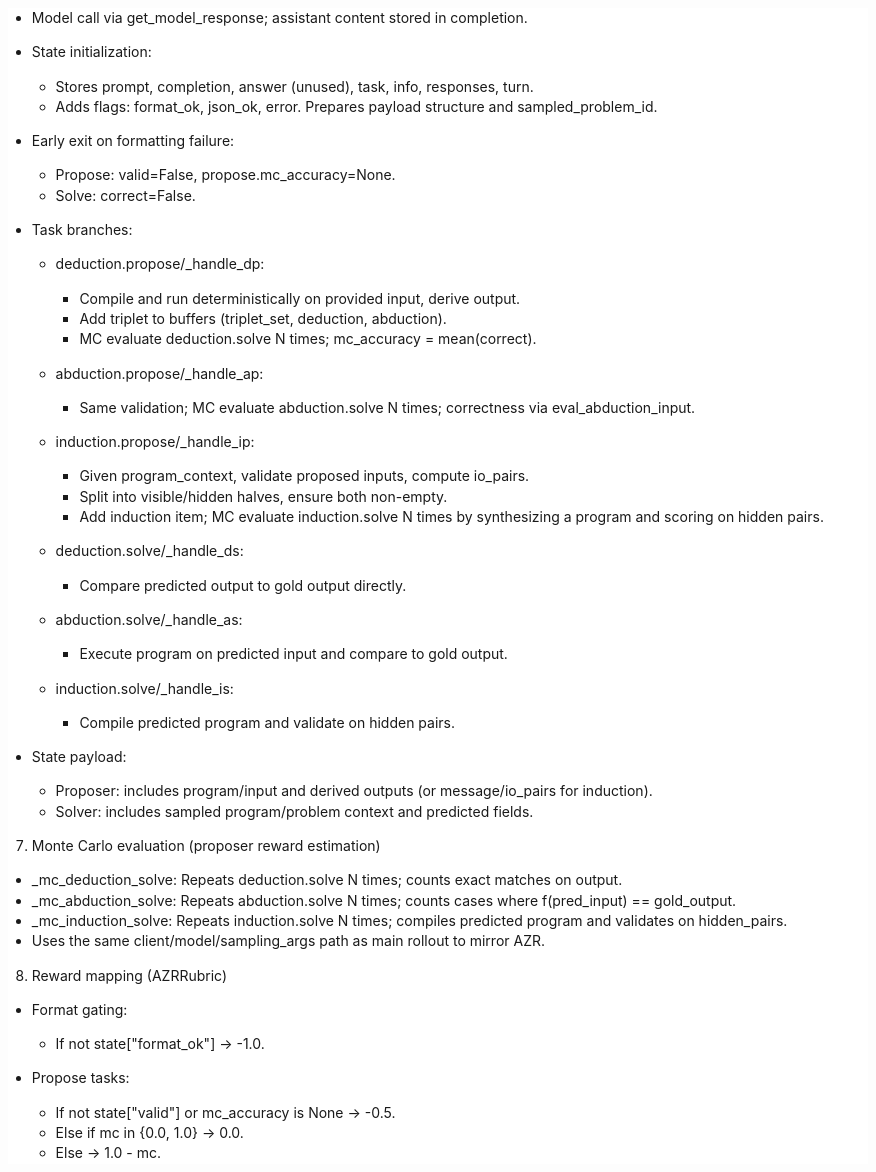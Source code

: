 - Model call via get_model_response; assistant content stored in completion.

- State initialization:

  - Stores prompt, completion, answer (unused), task, info, responses, turn.
  - Adds flags: format_ok, json_ok, error. Prepares payload structure and sampled_problem_id.

- Early exit on formatting failure:

  - Propose: valid=False, propose.mc_accuracy=None.
  - Solve: correct=False.

- Task branches:

  - deduction.propose/_handle_dp:

    - Compile and run deterministically on provided input, derive output.
    - Add triplet to buffers (triplet_set, deduction, abduction).
    - MC evaluate deduction.solve N times; mc_accuracy = mean(correct).

  - abduction.propose/_handle_ap:
    - Same validation; MC evaluate abduction.solve N times; correctness via eval_abduction_input.

  - induction.propose/_handle_ip:

    - Given program_context, validate proposed inputs, compute io_pairs.
    - Split into visible/hidden halves, ensure both non-empty.
    - Add induction item; MC evaluate induction.solve N times by synthesizing a program and scoring on hidden pairs.

  - deduction.solve/_handle_ds:
    - Compare predicted output to gold output directly.

  - abduction.solve/_handle_as:
    - Execute program on predicted input and compare to gold output.

  - induction.solve/_handle_is:
    - Compile predicted program and validate on hidden pairs.

- State payload:

  - Proposer: includes program/input and derived outputs (or message/io_pairs for induction).
  - Solver: includes sampled program/problem context and predicted fields.

7. Monte Carlo evaluation (proposer reward estimation)

- _mc_deduction_solve: Repeats deduction.solve N times; counts exact matches on output.
- _mc_abduction_solve: Repeats abduction.solve N times; counts cases where f(pred_input) == gold_output.
- _mc_induction_solve: Repeats induction.solve N times; compiles predicted program and validates on hidden_pairs.
- Uses the same client/model/sampling_args path as main rollout to mirror AZR.

8. Reward mapping (AZRRubric)

- Format gating:
  - If not state["format_ok"] -> -1.0.

- Propose tasks:

  - If not state["valid"] or mc_accuracy is None -> -0.5.
  - Else if mc in {0.0, 1.0} -> 0.0.
  - Else -> 1.0 - mc.
